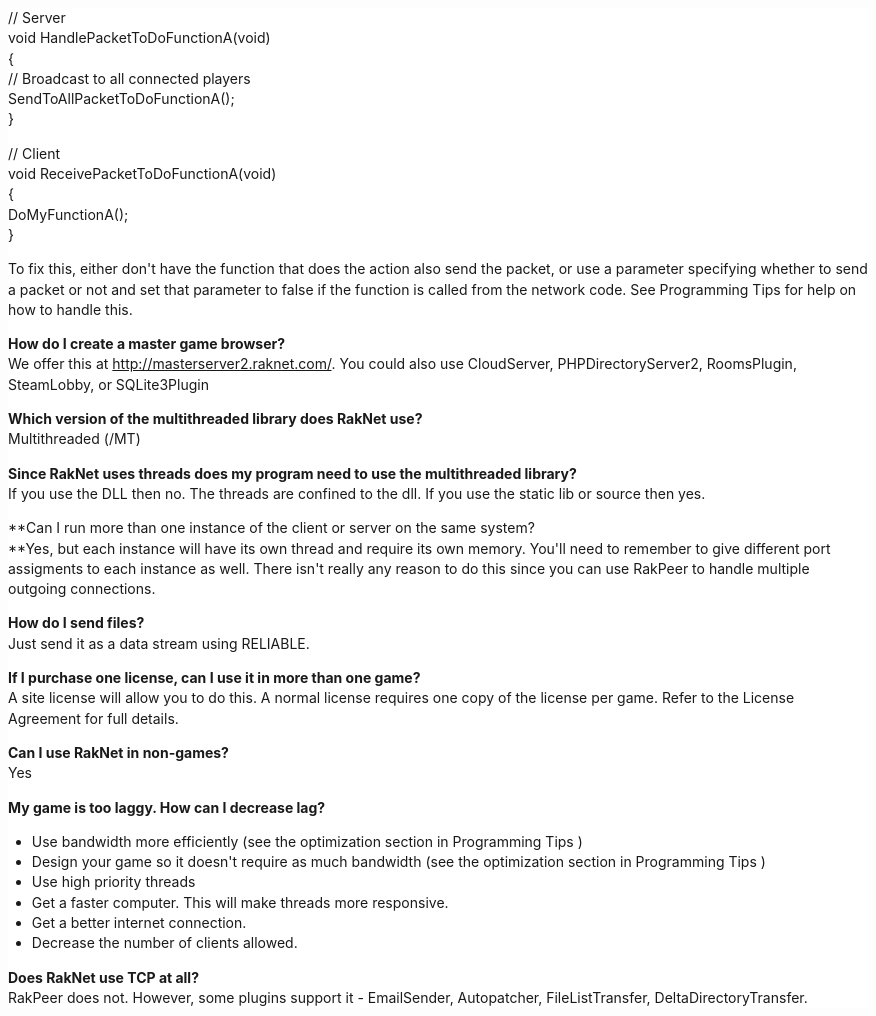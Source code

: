 // Server  
void HandlePacketToDoFunctionA(void)  
{  
// Broadcast to all connected players  
SendToAllPacketToDoFunctionA();  
}  

// Client  
void ReceivePacketToDoFunctionA(void)  
{  
DoMyFunctionA();  
}  

To fix this, either don't have the function that does the action also send the packet, or use a parameter specifying whether to send a packet or not and set that parameter to false if the function is called from the network code. See Programming Tips for help on how to handle this.  

**How do I create a master game browser?**  
We offer this at http://masterserver2.raknet.com/. You could also use CloudServer, PHPDirectoryServer2, RoomsPlugin, SteamLobby, or SQLite3Plugin  

**Which version of the multithreaded library does RakNet use?**  
Multithreaded (/MT)  

**Since RakNet uses threads does my program need to use the multithreaded library?**  
If you use the DLL then no. The threads are confined to the dll. If you use the static lib or source then yes.  

**Can I run more than one instance of the client or server on the same system?  
**Yes, but each instance will have its own thread and require its own memory. You'll need to remember to give different port assigments to each instance as well. There isn't really any reason to do this since you can use RakPeer to handle multiple outgoing connections.  

**How do I send files?**  
Just send it as a data stream using RELIABLE.  

**If I purchase one license, can I use it in more than one game?**  
A site license will allow you to do this. A normal license requires one copy of the license per game. Refer to the License Agreement for full details.  

**Can I use RakNet in non-games?**  
Yes  

**My game is too laggy. How can I decrease lag?**  
- Use bandwidth more efficiently (see the optimization section in Programming Tips )  
- Design your game so it doesn't require as much bandwidth (see the optimization section in Programming Tips )  
- Use high priority threads  
- Get a faster computer. This will make threads more responsive.  
- Get a better internet connection.  
- Decrease the number of clients allowed.  

**Does RakNet use TCP at all?**  
RakPeer does not. However, some plugins support it - EmailSender, Autopatcher, FileListTransfer, DeltaDirectoryTransfer.  
